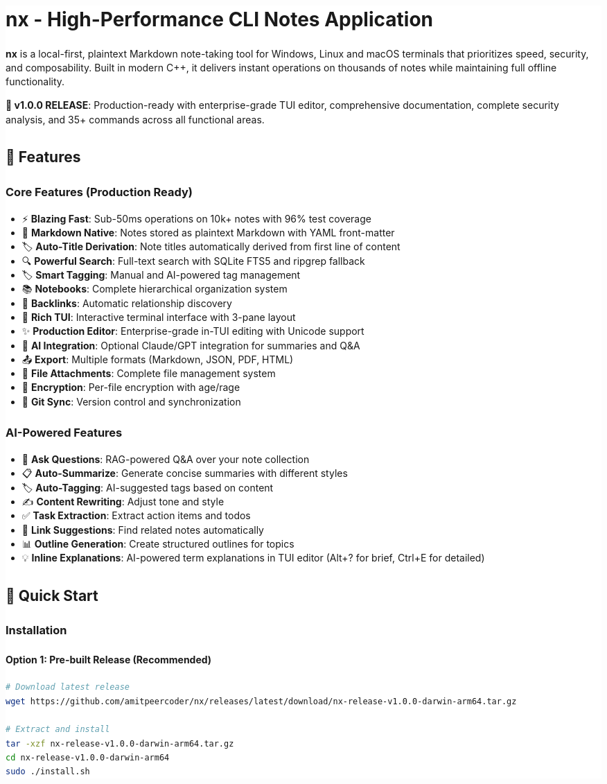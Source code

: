 # nx - High-Performance CLI Notes Application

**nx** is a local-first, plaintext Markdown note-taking tool for Windows, Linux and macOS terminals that prioritizes speed, security, and composability. Built in modern C++, it delivers instant operations on thousands of notes while maintaining full offline functionality.

**🎉 v1.0.0 RELEASE**: Production-ready with enterprise-grade TUI editor, comprehensive documentation, complete security analysis, and 35+ commands across all functional areas.

## 🚀 Features

### **Core Features (Production Ready)**
- ⚡ **Blazing Fast**: Sub-50ms operations on 10k+ notes with 96% test coverage
- 📝 **Markdown Native**: Notes stored as plaintext Markdown with YAML front-matter
- 🏷️ **Auto-Title Derivation**: Note titles automatically derived from first line of content
- 🔍 **Powerful Search**: Full-text search with SQLite FTS5 and ripgrep fallback
- 🏷️ **Smart Tagging**: Manual and AI-powered tag management
- 📚 **Notebooks**: Complete hierarchical organization system
- 🔗 **Backlinks**: Automatic relationship discovery
- 🎨 **Rich TUI**: Interactive terminal interface with 3-pane layout
- ✨ **Production Editor**: Enterprise-grade in-TUI editing with Unicode support
- 🤖 **AI Integration**: Optional Claude/GPT integration for summaries and Q&A
- 📤 **Export**: Multiple formats (Markdown, JSON, PDF, HTML)
- 📎 **File Attachments**: Complete file management system
- 🔐 **Encryption**: Per-file encryption with age/rage
- 🔄 **Git Sync**: Version control and synchronization

### **AI-Powered Features**
- 🧠 **Ask Questions**: RAG-powered Q&A over your note collection
- 📋 **Auto-Summarize**: Generate concise summaries with different styles
- 🏷️ **Auto-Tagging**: AI-suggested tags based on content
- ✍️ **Content Rewriting**: Adjust tone and style
- ✅ **Task Extraction**: Extract action items and todos
- 🔗 **Link Suggestions**: Find related notes automatically
- 📊 **Outline Generation**: Create structured outlines for topics
- 💡 **Inline Explanations**: AI-powered term explanations in TUI editor (Alt+? for brief, Ctrl+E for detailed)

## 🎯 Quick Start

### Installation

#### Option 1: Pre-built Release (Recommended)
```bash
# Download latest release
wget https://github.com/amitpeercoder/nx/releases/latest/download/nx-release-v1.0.0-darwin-arm64.tar.gz

# Extract and install
tar -xzf nx-release-v1.0.0-darwin-arm64.tar.gz
cd nx-release-v1.0.0-darwin-arm64
sudo ./install.sh
```
